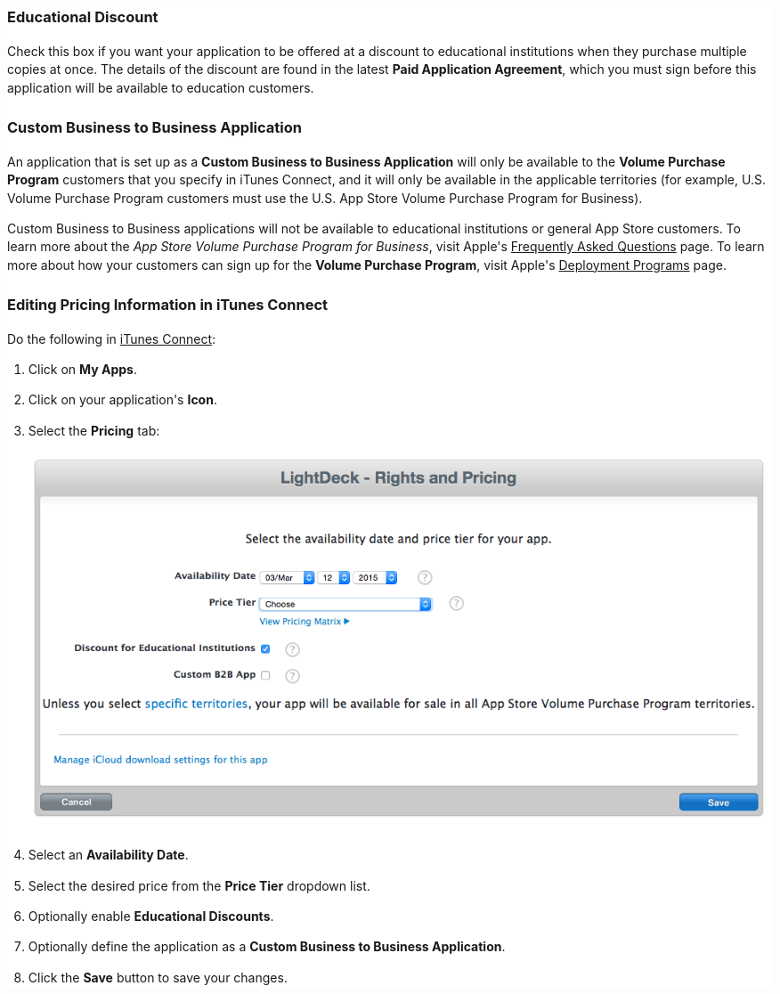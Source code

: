 ### Educational Discount

Check this box if you want your application to be offered at a discount to educational institutions when they purchase multiple copies at once. The details of the discount are found in the latest **Paid Application Agreement**, which you must sign before this application will be available to education customers.

### Custom Business to Business Application

An application that is set up as a **Custom Business to Business Application** will only be available to the **Volume Purchase Program** customers that you specify in iTunes Connect, and it will only be available in the applicable territories (for example, U.S. Volume Purchase Program customers must use the U.S. App Store Volume Purchase Program for Business).

Custom Business to Business applications will not be available to educational institutions or general App Store customers. To learn more about the *App Store Volume Purchase Program for Business*, visit Apple's [Frequently Asked Questions](http://vpp.itunes.apple.com/faq) page. To learn more about how your customers can sign up for the **Volume Purchase Program**, visit Apple's [Deployment Programs](http://enroll.vpp.itunes.apple.com) page.

### Editing Pricing Information in iTunes Connect

Do the following in [iTunes Connect](https://itunesconnect.apple.com/WebObjects/iTunesConnect.woa):

1. Click on **My Apps**.
2. Click on your application's **Icon**.
3. Select the **Pricing** tab:

    [![](itunesconnect-images/price02.png "Editing Pricing Information in iTunes Connect")](itunesconnect-images/price02.png#lightbox)
4. Select an **Availability Date**.
5. Select the desired price from the **Price Tier** dropdown list.
6. Optionally enable **Educational Discounts**.
7. Optionally define the application as a **Custom Business to Business Application**.
8. Click the **Save** button to save your changes.
